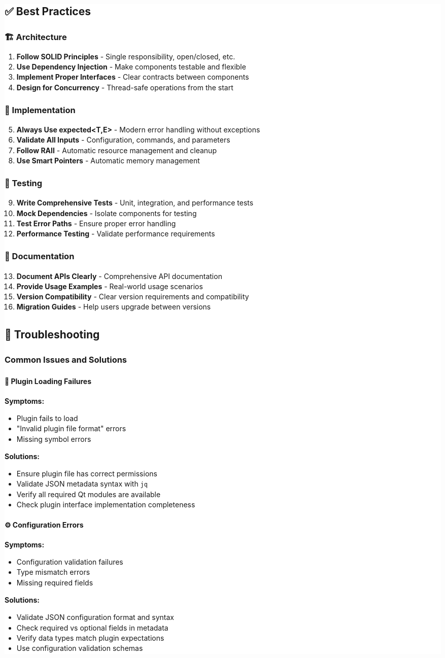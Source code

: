 ## ✅ Best Practices

### 🏗️ Architecture
1. **Follow SOLID Principles** - Single responsibility, open/closed, etc.
2. **Use Dependency Injection** - Make components testable and flexible
3. **Implement Proper Interfaces** - Clear contracts between components
4. **Design for Concurrency** - Thread-safe operations from the start

### 🔧 Implementation
5. **Always Use expected<T,E>** - Modern error handling without exceptions
6. **Validate All Inputs** - Configuration, commands, and parameters
7. **Follow RAII** - Automatic resource management and cleanup
8. **Use Smart Pointers** - Automatic memory management

### 🧪 Testing
9. **Write Comprehensive Tests** - Unit, integration, and performance tests
10. **Mock Dependencies** - Isolate components for testing
11. **Test Error Paths** - Ensure proper error handling
12. **Performance Testing** - Validate performance requirements

### 📖 Documentation
13. **Document APIs Clearly** - Comprehensive API documentation
14. **Provide Usage Examples** - Real-world usage scenarios
15. **Version Compatibility** - Clear version requirements and compatibility
16. **Migration Guides** - Help users upgrade between versions

## 🔧 Troubleshooting

### Common Issues and Solutions

#### 🚫 Plugin Loading Failures
**Symptoms:**
- Plugin fails to load
- "Invalid plugin file format" errors
- Missing symbol errors

**Solutions:**
- Ensure plugin file has correct permissions
- Validate JSON metadata syntax with `jq`
- Verify all required Qt modules are available
- Check plugin interface implementation completeness

#### ⚙️ Configuration Errors
**Symptoms:**
- Configuration validation failures
- Type mismatch errors
- Missing required fields

**Solutions:**
- Validate JSON configuration format and syntax
- Check required vs optional fields in metadata
- Verify data types match plugin expectations
- Use configuration validation schemas
